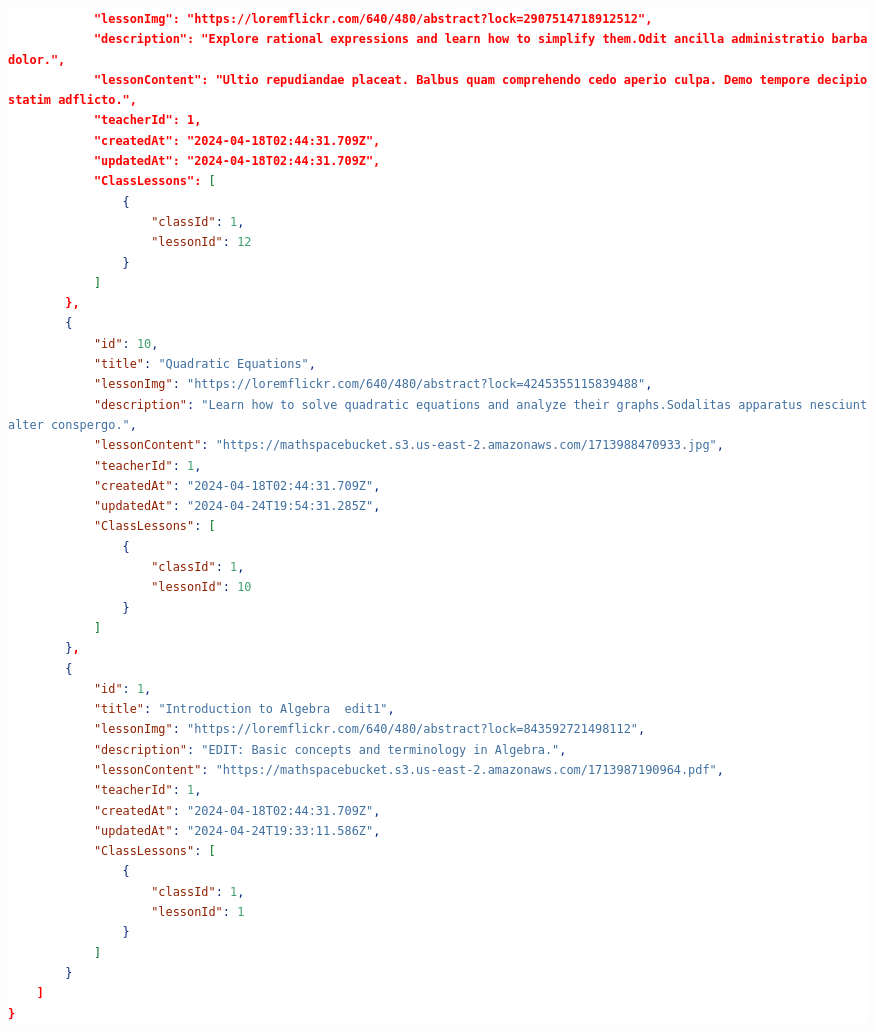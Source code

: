 ```json
            "lessonImg": "https://loremflickr.com/640/480/abstract?lock=2907514718912512",
            "description": "Explore rational expressions and learn how to simplify them.Odit ancilla administratio barba dolor.",
            "lessonContent": "Ultio repudiandae placeat. Balbus quam comprehendo cedo aperio culpa. Demo tempore decipio statim adflicto.",
            "teacherId": 1,
            "createdAt": "2024-04-18T02:44:31.709Z",
            "updatedAt": "2024-04-18T02:44:31.709Z",
            "ClassLessons": [
                {
                    "classId": 1,
                    "lessonId": 12
                }
            ]
        },
        {
            "id": 10,
            "title": "Quadratic Equations",
            "lessonImg": "https://loremflickr.com/640/480/abstract?lock=4245355115839488",
            "description": "Learn how to solve quadratic equations and analyze their graphs.Sodalitas apparatus nesciunt alter conspergo.",
            "lessonContent": "https://mathspacebucket.s3.us-east-2.amazonaws.com/1713988470933.jpg",
            "teacherId": 1,
            "createdAt": "2024-04-18T02:44:31.709Z",
            "updatedAt": "2024-04-24T19:54:31.285Z",
            "ClassLessons": [
                {
                    "classId": 1,
                    "lessonId": 10
                }
            ]
        },
        {
            "id": 1,
            "title": "Introduction to Algebra  edit1",
            "lessonImg": "https://loremflickr.com/640/480/abstract?lock=843592721498112",
            "description": "EDIT: Basic concepts and terminology in Algebra.",
            "lessonContent": "https://mathspacebucket.s3.us-east-2.amazonaws.com/1713987190964.pdf",
            "teacherId": 1,
            "createdAt": "2024-04-18T02:44:31.709Z",
            "updatedAt": "2024-04-24T19:33:11.586Z",
            "ClassLessons": [
                {
                    "classId": 1,
                    "lessonId": 1
                }
            ]
        }
    ]
}
```
